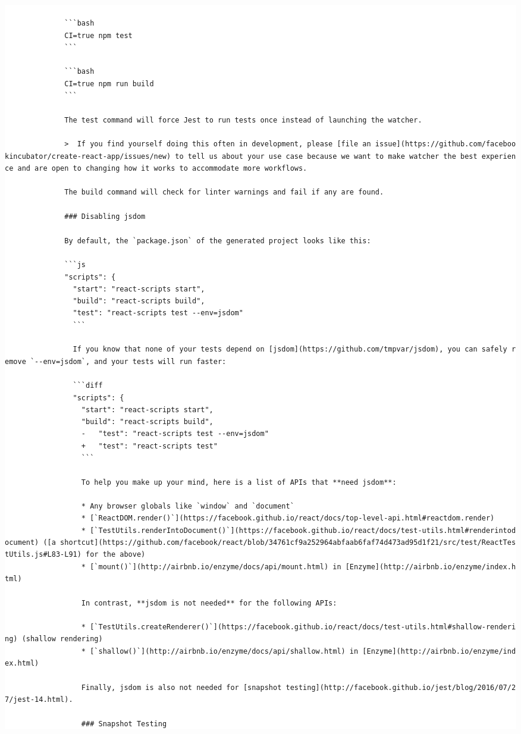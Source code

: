   ```diff

                ```bash
                CI=true npm test
                ```

                ```bash
                CI=true npm run build
                ```

                The test command will force Jest to run tests once instead of launching the watcher.

                >  If you find yourself doing this often in development, please [file an issue](https://github.com/facebookincubator/create-react-app/issues/new) to tell us about your use case because we want to make watcher the best experience and are open to changing how it works to accommodate more workflows.

                The build command will check for linter warnings and fail if any are found.

                ### Disabling jsdom

                By default, the `package.json` of the generated project looks like this:

                ```js
                "scripts": {
                  "start": "react-scripts start",
                  "build": "react-scripts build",
                  "test": "react-scripts test --env=jsdom"
                  ```

                  If you know that none of your tests depend on [jsdom](https://github.com/tmpvar/jsdom), you can safely remove `--env=jsdom`, and your tests will run faster:

                  ```diff
                  "scripts": {
                    "start": "react-scripts start",
                    "build": "react-scripts build",
                    -   "test": "react-scripts test --env=jsdom"
                    +   "test": "react-scripts test"
                    ```

                    To help you make up your mind, here is a list of APIs that **need jsdom**:

                    * Any browser globals like `window` and `document`
                    * [`ReactDOM.render()`](https://facebook.github.io/react/docs/top-level-api.html#reactdom.render)
                    * [`TestUtils.renderIntoDocument()`](https://facebook.github.io/react/docs/test-utils.html#renderintodocument) ([a shortcut](https://github.com/facebook/react/blob/34761cf9a252964abfaab6faf74d473ad95d1f21/src/test/ReactTestUtils.js#L83-L91) for the above)
                    * [`mount()`](http://airbnb.io/enzyme/docs/api/mount.html) in [Enzyme](http://airbnb.io/enzyme/index.html)

                    In contrast, **jsdom is not needed** for the following APIs:

                    * [`TestUtils.createRenderer()`](https://facebook.github.io/react/docs/test-utils.html#shallow-rendering) (shallow rendering)
                    * [`shallow()`](http://airbnb.io/enzyme/docs/api/shallow.html) in [Enzyme](http://airbnb.io/enzyme/index.html)

                    Finally, jsdom is also not needed for [snapshot testing](http://facebook.github.io/jest/blog/2016/07/27/jest-14.html).

                    ### Snapshot Testing
  ```